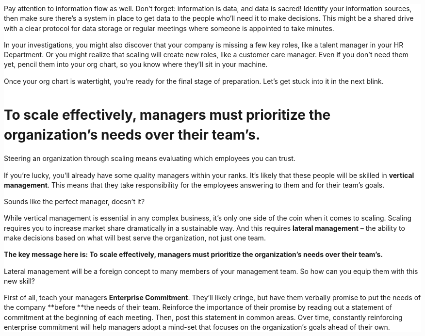 Pay attention to information flow as well. Don’t forget:
information is data, and data is sacred! Identify your
information sources, then make sure there’s a system in place
to get data to the people who’ll need it to make decisions.
This might be a shared drive with a clear protocol for data
storage or regular meetings where someone is appointed to take
minutes.

In your investigations, you might also discover that your
company is missing a few key roles, like a talent manager in
your HR Department. Or you might realize that scaling will
create new roles, like a customer care manager. Even if you
don’t need them yet, pencil them into your org chart, so you
know where they’ll sit in your machine.

Once your org chart is watertight, you’re ready for the final
stage of preparation. Let’s get stuck into it in the next
blink.

# To scale effectively, managers must prioritize the organization’s needs over their team’s. 

Steering an organization through scaling means evaluating which
employees you can trust. 

If you’re lucky, you’ll already have some quality managers
within your ranks. It’s likely that these people will be
skilled in **vertical management**. This means that they take
responsibility for the employees answering to them and for
their team’s goals. 

Sounds like the perfect manager, doesn’t it? 

While vertical management is essential in any complex business,
it’s only one side of the coin when it comes to scaling.
Scaling requires you to increase market share dramatically in a
sustainable way. And this requires **lateral management** – the
ability to make decisions based on what will best serve the
organization, not just one team. 

**The key message here is: To** **scale effectively, managers
must prioritize the organization’s needs over their team’s.** 

Lateral management will be a foreign concept to many members of
your management team. So how can you equip them with this new
skill?

First of all, teach your managers **Enterprise Commitment**.
They’ll likely cringe, but have them verbally promise to put
the needs of the company **before **the needs of their team.
Reinforce the importance of their promise by reading out a
statement of commitment at the beginning of each meeting. Then,
post this statement in common areas. Over time, constantly
reinforcing enterprise commitment will help managers adopt a
mind-set that focuses on the organization’s goals ahead of
their own. 
